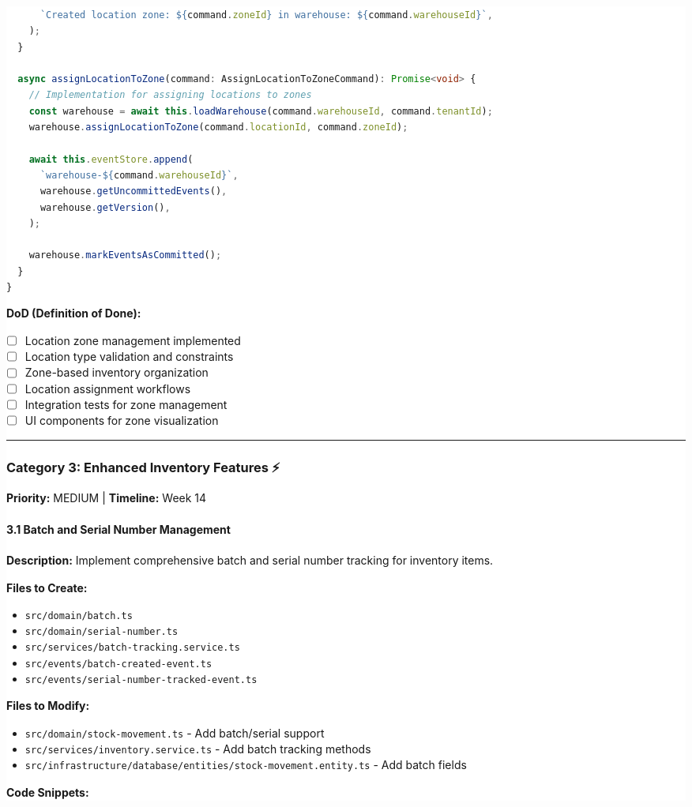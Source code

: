 ```typescript
      `Created location zone: ${command.zoneId} in warehouse: ${command.warehouseId}`,
    );
  }

  async assignLocationToZone(command: AssignLocationToZoneCommand): Promise<void> {
    // Implementation for assigning locations to zones
    const warehouse = await this.loadWarehouse(command.warehouseId, command.tenantId);
    warehouse.assignLocationToZone(command.locationId, command.zoneId);

    await this.eventStore.append(
      `warehouse-${command.warehouseId}`,
      warehouse.getUncommittedEvents(),
      warehouse.getVersion(),
    );

    warehouse.markEventsAsCommitted();
  }
}
```

**DoD (Definition of Done):**

- [ ] Location zone management implemented
- [ ] Location type validation and constraints
- [ ] Zone-based inventory organization
- [ ] Location assignment workflows
- [ ] Integration tests for zone management
- [ ] UI components for zone visualization

---

### **Category 3: Enhanced Inventory Features** ⚡

**Priority:** MEDIUM | **Timeline:** Week 14

#### **3.1 Batch and Serial Number Management**

**Description:** Implement comprehensive batch and serial number tracking for inventory items.

**Files to Create:**

- `src/domain/batch.ts`
- `src/domain/serial-number.ts`
- `src/services/batch-tracking.service.ts`
- `src/events/batch-created-event.ts`
- `src/events/serial-number-tracked-event.ts`

**Files to Modify:**

- `src/domain/stock-movement.ts` - Add batch/serial support
- `src/services/inventory.service.ts` - Add batch tracking methods
- `src/infrastructure/database/entities/stock-movement.entity.ts` - Add batch fields

**Code Snippets:**
